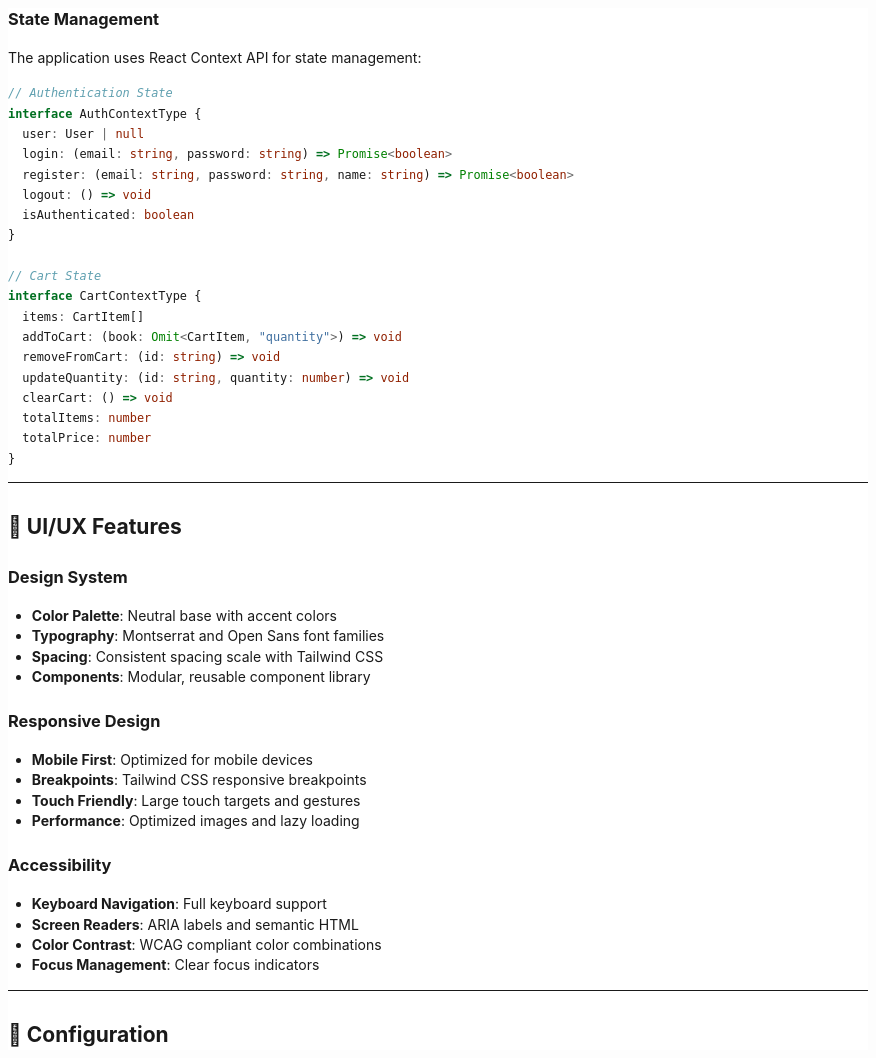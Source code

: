 ### State Management

The application uses React Context API for state management:

```typescript
// Authentication State
interface AuthContextType {
  user: User | null
  login: (email: string, password: string) => Promise<boolean>
  register: (email: string, password: string, name: string) => Promise<boolean>
  logout: () => void
  isAuthenticated: boolean
}

// Cart State
interface CartContextType {
  items: CartItem[]
  addToCart: (book: Omit<CartItem, "quantity">) => void
  removeFromCart: (id: string) => void
  updateQuantity: (id: string, quantity: number) => void
  clearCart: () => void
  totalItems: number
  totalPrice: number
}
```

---

## 🎨 UI/UX Features

### Design System
- **Color Palette**: Neutral base with accent colors
- **Typography**: Montserrat and Open Sans font families
- **Spacing**: Consistent spacing scale with Tailwind CSS
- **Components**: Modular, reusable component library

### Responsive Design
- **Mobile First**: Optimized for mobile devices
- **Breakpoints**: Tailwind CSS responsive breakpoints
- **Touch Friendly**: Large touch targets and gestures
- **Performance**: Optimized images and lazy loading

### Accessibility
- **Keyboard Navigation**: Full keyboard support
- **Screen Readers**: ARIA labels and semantic HTML
- **Color Contrast**: WCAG compliant color combinations
- **Focus Management**: Clear focus indicators

---

## 🔧 Configuration
